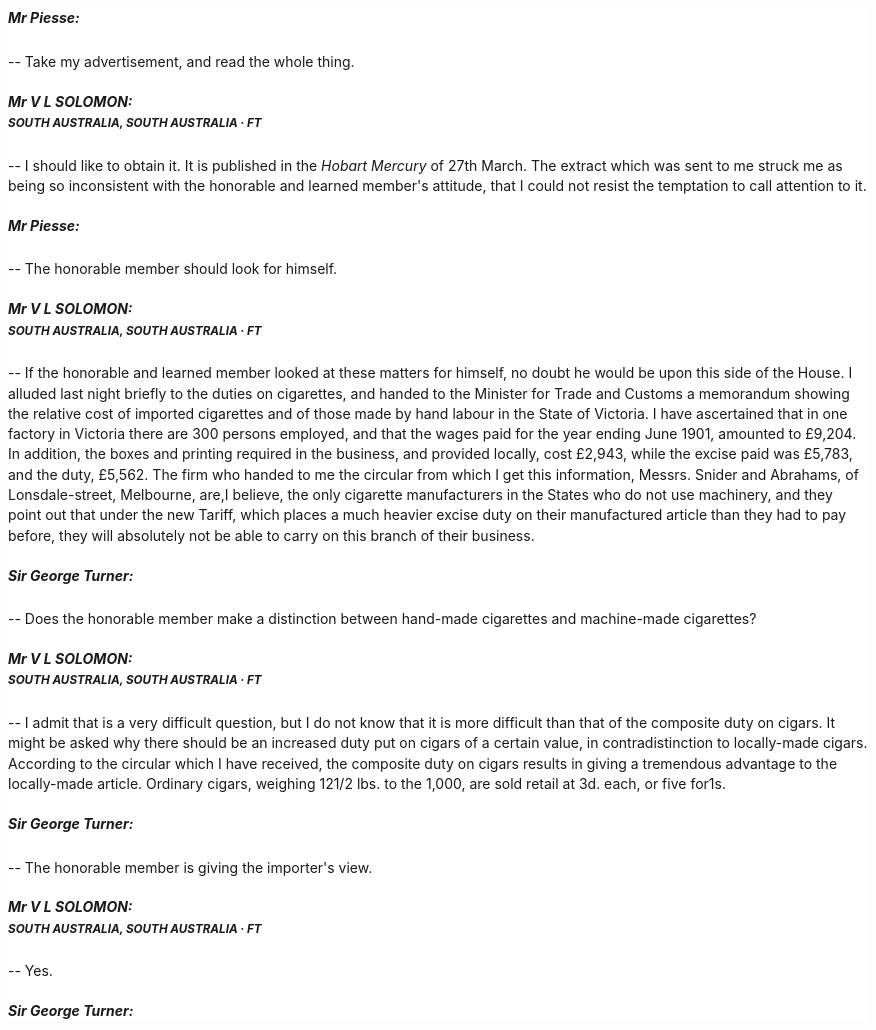 ##### Mr Piesse:

-- Take my advertisement, and read the whole thing. 

##### Mr V L SOLOMON:<br><small class="text-muted">SOUTH AUSTRALIA, SOUTH AUSTRALIA &middot; FT</small>

-- I should like to obtain it. It is published in the  *Hobart Mercury*  of 27th March. The extract which was sent to me struck me as being so inconsistent with the honorable and learned member's attitude, that I could not resist the temptation to call attention to it. 

##### Mr Piesse:

-- The honorable member should look for himself. 

##### Mr V L SOLOMON:<br><small class="text-muted">SOUTH AUSTRALIA, SOUTH AUSTRALIA &middot; FT</small>

-- If the honorable and learned member looked at these matters for himself, no doubt he would be upon this side of the House. I alluded last night briefly to the duties on cigarettes, and handed to the Minister for Trade and Customs a memorandum showing the relative cost of imported cigarettes and of those made by hand labour in the State of Victoria. I have ascertained that in one factory in Victoria there are 300 persons employed, and that the wages paid for the year ending June 1901, amounted to £9,204. In addition, the boxes and printing required in the business, and provided locally, cost £2,943, while the excise paid was £5,783, and the duty, £5,562. The firm who handed to me the circular from which I get this information, Messrs. Snider and Abrahams, of Lonsdale-street, Melbourne, are,I believe, the only cigarette manufacturers in the States who do not use machinery, and they point out that under the new Tariff, which places a much heavier excise duty on their manufactured article than they had to pay before, they will absolutely not be able to carry on this branch of their business. 

##### Sir George Turner:

-- Does the honorable member make a distinction between hand-made cigarettes and machine-made cigarettes? 

##### Mr V L SOLOMON:<br><small class="text-muted">SOUTH AUSTRALIA, SOUTH AUSTRALIA &middot; FT</small>

-- I admit that is a very difficult question, but I do not know that it is more difficult than that of the composite duty on cigars. It might be asked why there should be an increased duty put on cigars of a certain value, in contradistinction to locally-made cigars. According to the circular which I have received, the composite duty on cigars results in giving a tremendous advantage to the locally-made article. Ordinary cigars, weighing 121/2 lbs. to the 1,000, are sold retail at 3d. each, or five for1s. 

##### Sir George Turner:

-- The honorable member is giving the importer's view. 

##### Mr V L SOLOMON:<br><small class="text-muted">SOUTH AUSTRALIA, SOUTH AUSTRALIA &middot; FT</small>

-- Yes. 

##### Sir George Turner:
